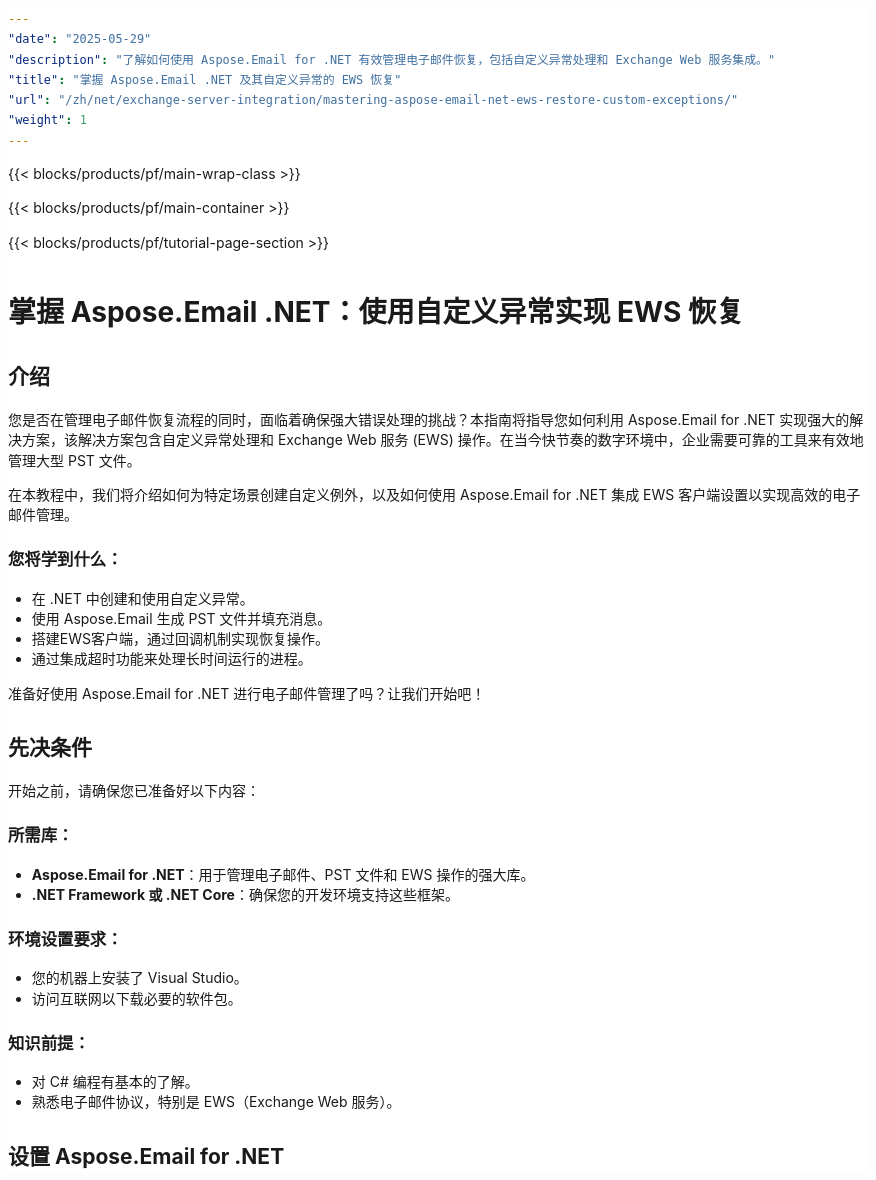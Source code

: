 ```yaml
---
"date": "2025-05-29"
"description": "了解如何使用 Aspose.Email for .NET 有效管理电子邮件恢复，包括自定义异常处理和 Exchange Web 服务集成。"
"title": "掌握 Aspose.Email .NET 及其自定义异常的 EWS 恢复"
"url": "/zh/net/exchange-server-integration/mastering-aspose-email-net-ews-restore-custom-exceptions/"
"weight": 1
---
```


{{< blocks/products/pf/main-wrap-class >}}

{{< blocks/products/pf/main-container >}}

{{< blocks/products/pf/tutorial-page-section >}}
# 掌握 Aspose.Email .NET：使用自定义异常实现 EWS 恢复

## 介绍

您是否在管理电子邮件恢复流程的同时，面临着确保强大错误处理的挑战？本指南将指导您如何利用 Aspose.Email for .NET 实现强大的解决方案，该解决方案包含自定义异常处理和 Exchange Web 服务 (EWS) 操作。在当今快节奏的数字环境中，企业需要可靠的工具来有效地管理大型 PST 文件。

在本教程中，我们将介绍如何为特定场景创建自定义例外，以及如何使用 Aspose.Email for .NET 集成 EWS 客户端设置以实现高效的电子邮件管理。

### 您将学到什么：
- 在 .NET 中创建和使用自定义异常。
- 使用 Aspose.Email 生成 PST 文件并填充消息。
- 搭建EWS客户端，通过回调机制实现恢复操作。
- 通过集成超时功能来处理长时间运行的进程。

准备好使用 Aspose.Email for .NET 进行电子邮件管理了吗？让我们开始吧！

## 先决条件

开始之前，请确保您已准备好以下内容：

### 所需库：
- **Aspose.Email for .NET**：用于管理电子邮件、PST 文件和 EWS 操作的强大库。
- **.NET Framework 或 .NET Core**：确保您的开发环境支持这些框架。

### 环境设置要求：
- 您的机器上安装了 Visual Studio。
- 访问互联网以下载必要的软件包。

### 知识前提：
- 对 C# 编程有基本的了解。
- 熟悉电子邮件协议，特别是 EWS（Exchange Web 服务）。

## 设置 Aspose.Email for .NET
